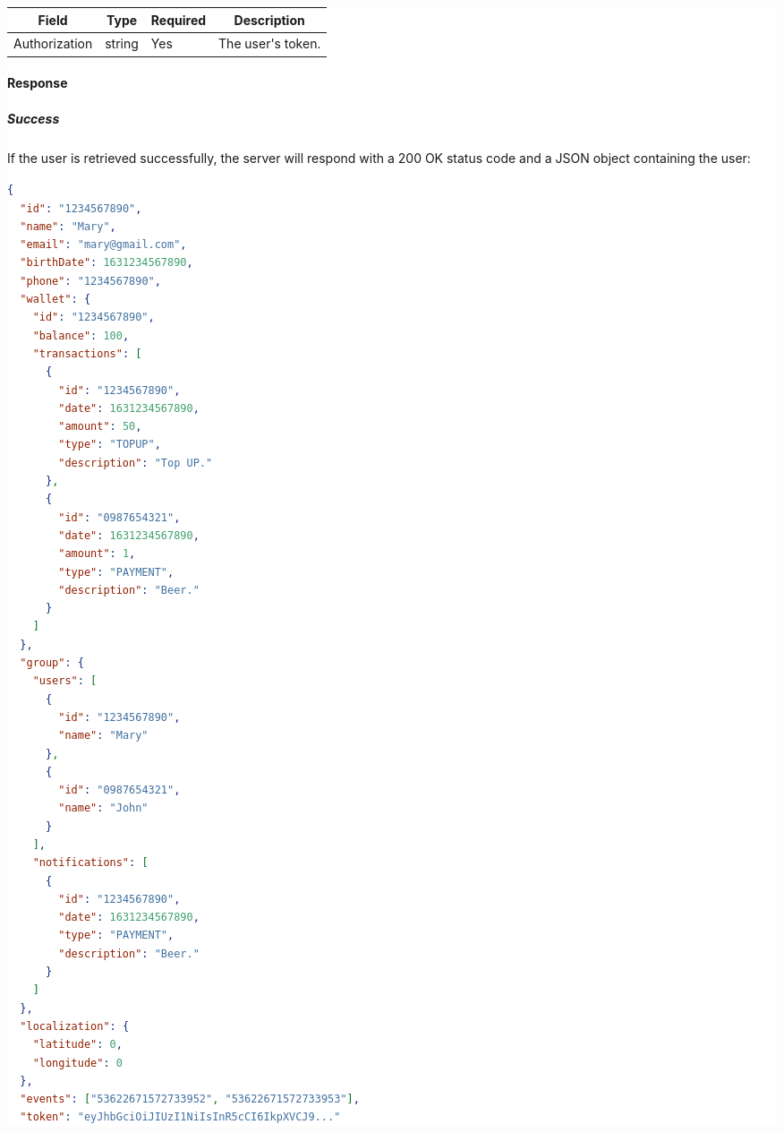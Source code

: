 | Field          | Type   | Required | Description       |
| -------------- | ------ | -------- | ----------------- |
| Authorization  | string | Yes      | The user's token. |

#### Response

##### Success

If the user is retrieved successfully, the server will respond with a 200 OK status code and a JSON object containing the user:

```json
{
  "id": "1234567890",
  "name": "Mary",
  "email": "mary@gmail.com",
  "birthDate": 1631234567890,
  "phone": "1234567890",
  "wallet": {
    "id": "1234567890",
    "balance": 100,
    "transactions": [
      {
        "id": "1234567890",
        "date": 1631234567890,
        "amount": 50,
        "type": "TOPUP",
        "description": "Top UP."
      },
      {
        "id": "0987654321",
        "date": 1631234567890,
        "amount": 1,
        "type": "PAYMENT",
        "description": "Beer."
      }
    ]
  },
  "group": {
    "users": [
      {
        "id": "1234567890",
        "name": "Mary"
      },
      {
        "id": "0987654321",
        "name": "John"
      }
    ],
    "notifications": [
      {
        "id": "1234567890",
        "date": 1631234567890,
        "type": "PAYMENT",
        "description": "Beer."
      }
    ]
  },
  "localization": {
    "latitude": 0,
    "longitude": 0
  },
  "events": ["53622671572733952", "53622671572733953"],
  "token": "eyJhbGciOiJIUzI1NiIsInR5cCI6IkpXVCJ9..."
```